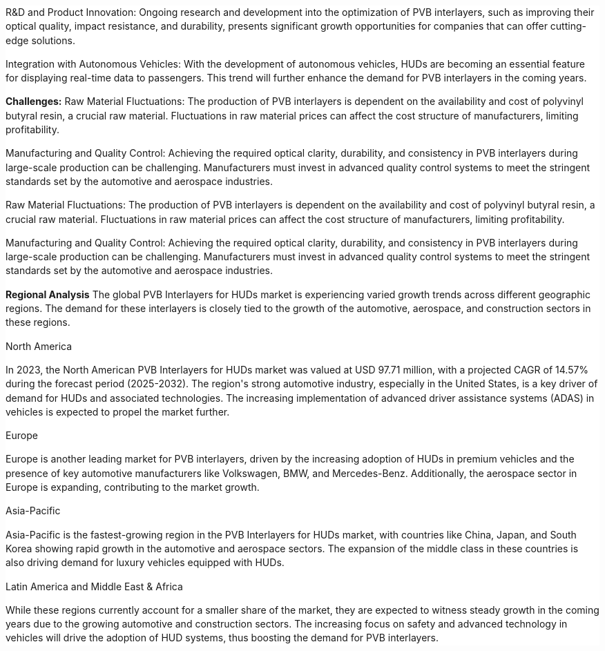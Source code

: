 R&D and Product Innovation: Ongoing research and development into the optimization of PVB interlayers, such as improving their optical quality, impact resistance, and durability, presents significant growth opportunities for companies that can offer cutting-edge solutions.

Integration with Autonomous Vehicles: With the development of autonomous vehicles, HUDs are becoming an essential feature for displaying real-time data to passengers. This trend will further enhance the demand for PVB interlayers in the coming years.

**Challenges:**
Raw Material Fluctuations: The production of PVB interlayers is dependent on the availability and cost of polyvinyl butyral resin, a crucial raw material. Fluctuations in raw material prices can affect the cost structure of manufacturers, limiting profitability.

Manufacturing and Quality Control: Achieving the required optical clarity, durability, and consistency in PVB interlayers during large-scale production can be challenging. Manufacturers must invest in advanced quality control systems to meet the stringent standards set by the automotive and aerospace industries.

Raw Material Fluctuations: The production of PVB interlayers is dependent on the availability and cost of polyvinyl butyral resin, a crucial raw material. Fluctuations in raw material prices can affect the cost structure of manufacturers, limiting profitability.

Manufacturing and Quality Control: Achieving the required optical clarity, durability, and consistency in PVB interlayers during large-scale production can be challenging. Manufacturers must invest in advanced quality control systems to meet the stringent standards set by the automotive and aerospace industries.

**Regional Analysis**
The global PVB Interlayers for HUDs market is experiencing varied growth trends across different geographic regions. The demand for these interlayers is closely tied to the growth of the automotive, aerospace, and construction sectors in these regions.

North America

In 2023, the North American PVB Interlayers for HUDs market was valued at USD 97.71 million, with a projected CAGR of 14.57% during the forecast period (2025-2032). The region's strong automotive industry, especially in the United States, is a key driver of demand for HUDs and associated technologies. The increasing implementation of advanced driver assistance systems (ADAS) in vehicles is expected to propel the market further.

Europe

Europe is another leading market for PVB interlayers, driven by the increasing adoption of HUDs in premium vehicles and the presence of key automotive manufacturers like Volkswagen, BMW, and Mercedes-Benz. Additionally, the aerospace sector in Europe is expanding, contributing to the market growth.

Asia-Pacific

Asia-Pacific is the fastest-growing region in the PVB Interlayers for HUDs market, with countries like China, Japan, and South Korea showing rapid growth in the automotive and aerospace sectors. The expansion of the middle class in these countries is also driving demand for luxury vehicles equipped with HUDs.

Latin America and Middle East & Africa

While these regions currently account for a smaller share of the market, they are expected to witness steady growth in the coming years due to the growing automotive and construction sectors. The increasing focus on safety and advanced technology in vehicles will drive the adoption of HUD systems, thus boosting the demand for PVB interlayers.
